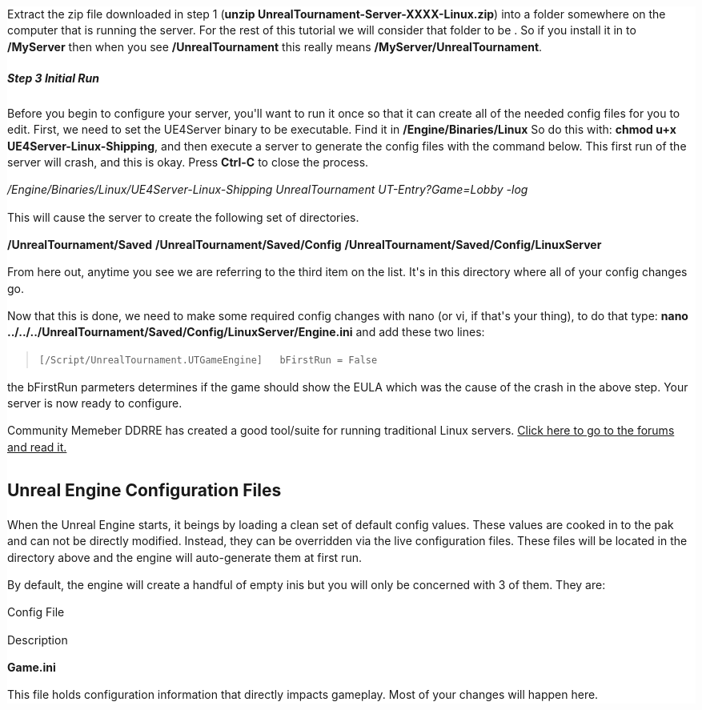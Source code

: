 Extract the zip file downloaded in step 1 (**unzip UnrealTournament-Server-XXXX-Linux.zip**) into a folder somewhere on the computer that is running the server. For the rest of this tutorial we will consider that folder to be <HOME>. So if you install it in to **/MyServer** then when you see **<HOME>/UnrealTournament** this really means **/MyServer/UnrealTournament**.

##### Step 3 Initial Run

Before you begin to configure your server, you'll want to run it once so that it can create all of the needed config files for you to edit. First, we need to set the UE4Server binary to be executable. Find it in **<HOME>/Engine/Binaries/Linux** So do this with: **chmod u+x UE4Server-Linux-Shipping**, and then execute a server to generate the config files with the command below. This first run of the server will crash, and this is okay. Press **Ctrl-C** to close the process.

_/Engine/Binaries/Linux/UE4Server-Linux-Shipping UnrealTournament UT-Entry?Game=Lobby -log_

This will cause the server to create the following set of directories.

   **<HOME>/UnrealTournament/Saved**
   **<HOME>/UnrealTournament/Saved/Config**
   **<HOME>/UnrealTournament/Saved/Config/LinuxServer**

From here out, anytime you see **<CONFIG>** we are referring to the third item on the list. It's in this directory where all of your config changes go.

Now that this is done, we need to make some required config changes with nano (or vi, if that's your thing), to do that type: **nano ../../../UnrealTournament/Saved/Config/LinuxServer/Engine.ini** and add these two lines:

> `[/Script/UnrealTournament.UTGameEngine]  
> bFirstRun = False  
> `

the bFirstRun parmeters determines if the game should show the EULA which was the cause of the crash in the above step. Your server is now ready to configure.

Community Memeber DDRRE has created a good tool/suite for running traditional Linux servers. [Click here to go to the forums and read it.](https://forums.unrealtournament.com/showthread.php?18077-Linux-Server-Administration-amp-Deployment-Suite)

Unreal Engine Configuration Files
---------------------------------

When the Unreal Engine starts, it beings by loading a clean set of default config values. These values are cooked in to the pak and can not be directly modified. Instead, they can be overridden via the live configuration files. These files will be located in the **<CONFIG>** directory above and the engine will auto-generate them at first run.

By default, the engine will create a handful of empty inis but you will only be concerned with 3 of them. They are:

Config File

Description

**Game.ini**

This file holds configuration information that directly impacts gameplay. Most of your changes will happen here.
